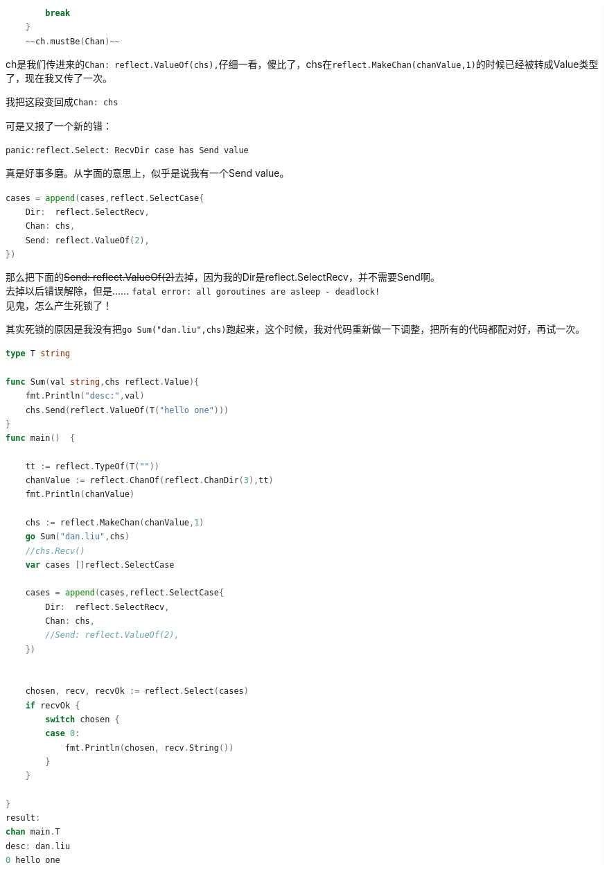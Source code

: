 ```go
		break
	}
	~~ch.mustBe(Chan)~~
```
ch是我们传进来的`Chan: reflect.ValueOf(chs),`仔细一看，傻比了，chs在`reflect.MakeChan(chanValue,1)`的时候已经被转成Value类型了，现在我又传了一次。

我把这段变回成`Chan: chs`  

可是又报了一个新的错：
```
panic:reflect.Select: RecvDir case has Send value
```
真是好事多磨。从字面的意思上，似乎是说我有一个Send value。  
```go
cases = append(cases,reflect.SelectCase{
	Dir:  reflect.SelectRecv,
	Chan: chs,
	Send: reflect.ValueOf(2),
})
```
那么把下面的~~Send: reflect.ValueOf(2)~~去掉，因为我的Dir是reflect.SelectRecv，并不需要Send啊。  
去掉以后错误解除，但是……
`fatal error: all goroutines are asleep - deadlock!`  
见鬼，怎么产生死锁了！  

其实死锁的原因是我没有把`go Sum("dan.liu",chs)`跑起来，这个时候，我对代码重新做一下调整，把所有的代码都配对好，再试一次。  

```go
type T string

func Sum(val string,chs reflect.Value){
	fmt.Println("desc:",val)
	chs.Send(reflect.ValueOf(T("hello one")))
}
func main()  {

	tt := reflect.TypeOf(T(""))
	chanValue := reflect.ChanOf(reflect.ChanDir(3),tt)
	fmt.Println(chanValue)

	chs := reflect.MakeChan(chanValue,1)
	go Sum("dan.liu",chs)
	//chs.Recv()
	var cases []reflect.SelectCase

	cases = append(cases,reflect.SelectCase{
		Dir:  reflect.SelectRecv,
		Chan: chs,
		//Send: reflect.ValueOf(2),
	})


	chosen, recv, recvOk := reflect.Select(cases)
	if recvOk {
		switch chosen {
		case 0:
			fmt.Println(chosen, recv.String())
		}
	}

}
result:
chan main.T
desc: dan.liu
0 hello one
```